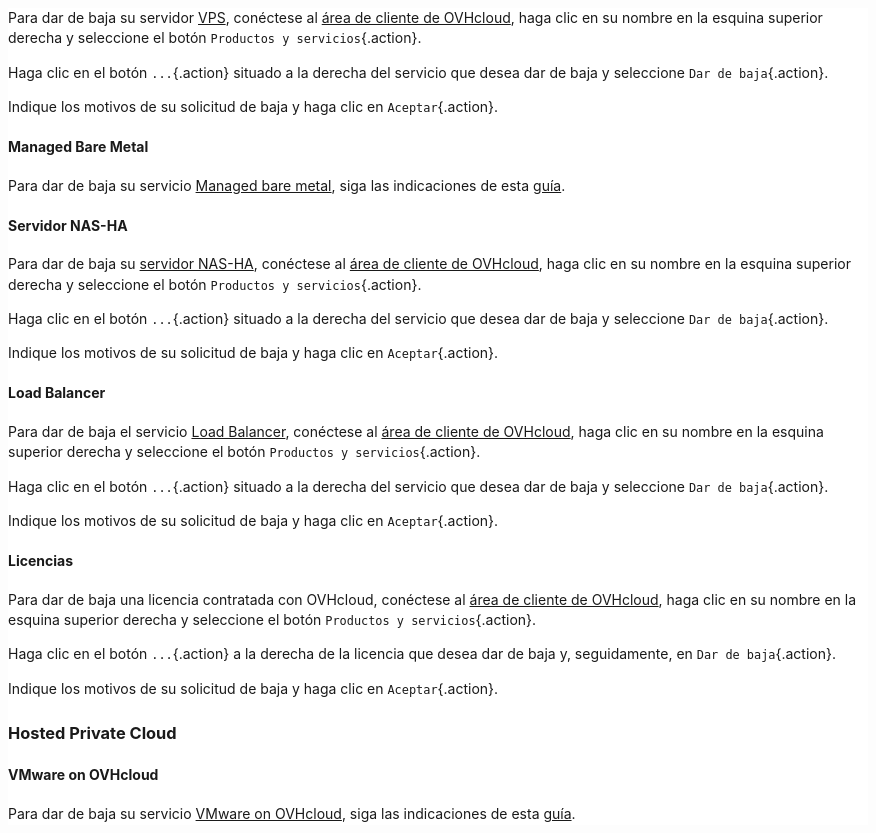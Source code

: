 Para dar de baja su servidor [VPS](https://www.ovhcloud.com/es/vps/), conéctese al [área de cliente de OVHcloud](https://ca.ovh.com/auth/?action=gotomanager&from=https://www.ovh.com/world/&ovhSubsidiary=ws), haga clic en su nombre en la esquina superior derecha y seleccione el botón `Productos y servicios`{.action}.

Haga clic en el botón `...`{.action} situado a la derecha del servicio que desea dar de baja y seleccione `Dar de baja`{.action}.

Indique los motivos de su solicitud de baja y haga clic en `Aceptar`{.action}.

#### Managed Bare Metal <a name="managedbaremetal"></a>

Para dar de baja su servicio [Managed bare metal](https://www.ovhcloud.com/es/managed-bare-metal/), siga las indicaciones de esta [guía](/pages/bare_metal_cloud/managed_bare_metal/how-to-cancel).

#### Servidor NAS-HA <a name="nas"></a>

Para dar de baja su [servidor NAS-HA](https://www.ovh.com/world/es/nas/), conéctese al [área de cliente de OVHcloud](https://ca.ovh.com/auth/?action=gotomanager&from=https://www.ovh.com/world/&ovhSubsidiary=ws), haga clic en su nombre en la esquina superior derecha y seleccione el botón `Productos y servicios`{.action}.

Haga clic en el botón `...`{.action} situado a la derecha del servicio que desea dar de baja y seleccione `Dar de baja`{.action}.

Indique los motivos de su solicitud de baja y haga clic en `Aceptar`{.action}.

#### Load Balancer <a name="iplb"></a>

Para dar de baja el servicio [Load Balancer](https://www.ovh.com/world/es/soluciones/load-balancer/), conéctese al [área de cliente de OVHcloud](https://ca.ovh.com/auth/?action=gotomanager&from=https://www.ovh.com/world/&ovhSubsidiary=ws), haga clic en su nombre en la esquina superior derecha y seleccione el botón `Productos y servicios`{.action}.

Haga clic en el botón `...`{.action} situado a la derecha del servicio que desea dar de baja y seleccione `Dar de baja`{.action}.

Indique los motivos de su solicitud de baja y haga clic en `Aceptar`{.action}.

#### Licencias <a name="licences"></a>

Para dar de baja una licencia contratada con OVHcloud, conéctese al [área de cliente de OVHcloud](https://ca.ovh.com/auth/?action=gotomanager&from=https://www.ovh.com/world/&ovhSubsidiary=ws), haga clic en su nombre en la esquina superior derecha y seleccione el botón `Productos y servicios`{.action}.

Haga clic en el botón `...`{.action} a la derecha de la licencia que desea dar de baja y, seguidamente, en `Dar de baja`{.action}.

Indique los motivos de su solicitud de baja y haga clic en `Aceptar`{.action}.

### Hosted Private Cloud <a name="privatecloud"></a>

#### VMware on OVHcloud <a name="hostedprivatecloud-vmware"></a>

Para dar de baja su servicio [VMware on OVHcloud](https://www.ovhcloud.com/es/enterprise/products/hosted-private-cloud/), siga las indicaciones de esta [guía](/pages/account_and_service_management/managing_billing_payments_and_services/comment_resilier_le_private_cloud).
